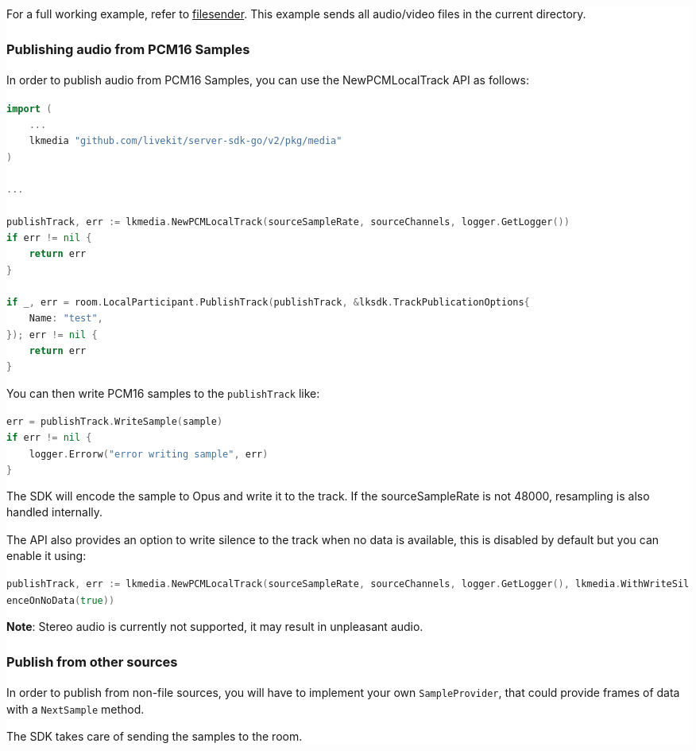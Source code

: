 For a full working example, refer to [filesender](https://github.com/livekit/server-sdk-go/blob/main/examples/filesender/main.go). This
example sends all audio/video files in the current directory.

### Publishing audio from PCM16 Samples

In order to publish audio from PCM16 Samples, you can use the NewPCMLocalTrack API as follows:

```go
import (
	...
	lkmedia "github.com/livekit/server-sdk-go/v2/pkg/media"
)

...

publishTrack, err := lkmedia.NewPCMLocalTrack(sourceSampleRate, sourceChannels, logger.GetLogger())
if err != nil {
	return err
}

if _, err = room.LocalParticipant.PublishTrack(publishTrack, &lksdk.TrackPublicationOptions{
	Name: "test",
}); err != nil {
	return err
}
```

You can then write PCM16 samples to the `publishTrack` like:

```go
err = publishTrack.WriteSample(sample)
if err != nil {
	logger.Errorw("error writing sample", err)
}
```

The SDK will encode the sample to Opus and write it to the track. If the sourceSampleRate is not 48000, resampling is also handled internally.

The API also provides an option to write silence to the track when no data is available, this is disabled by default but you can enable it using:

```go
publishTrack, err := lkmedia.NewPCMLocalTrack(sourceSampleRate, sourceChannels, logger.GetLogger(), lkmedia.WithWriteSilenceOnNoData(true))
```

**Note**: Stereo audio is currently not supported, it may result in unpleasant audio.

### Publish from other sources

In order to publish from non-file sources, you will have to implement your own `SampleProvider`, that could provide frames of data with a `NextSample` method.

The SDK takes care of sending the samples to the room.
